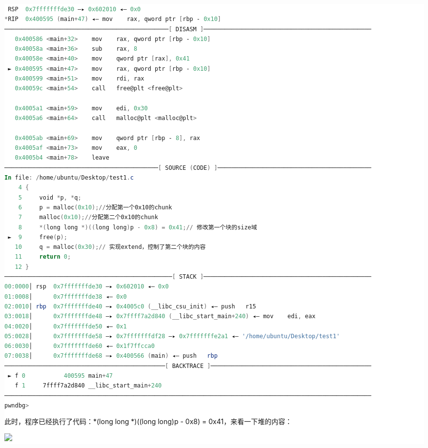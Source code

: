 ```powershell
 RSP  0x7fffffffde30 —▸ 0x602010 ◂— 0x0
*RIP  0x400595 (main+47) ◂— mov    rax, qword ptr [rbp - 0x10]
───────────────────────────────────────────────[ DISASM ]────────────────────────────────────────────────
   0x400586 <main+32>    mov    rax, qword ptr [rbp - 0x10]
   0x40058a <main+36>    sub    rax, 8
   0x40058e <main+40>    mov    qword ptr [rax], 0x41
 ► 0x400595 <main+47>    mov    rax, qword ptr [rbp - 0x10]
   0x400599 <main+51>    mov    rdi, rax
   0x40059c <main+54>    call   free@plt <free@plt>
 
   0x4005a1 <main+59>    mov    edi, 0x30
   0x4005a6 <main+64>    call   malloc@plt <malloc@plt>
 
   0x4005ab <main+69>    mov    qword ptr [rbp - 8], rax
   0x4005af <main+73>    mov    eax, 0
   0x4005b4 <main+78>    leave  
────────────────────────────────────────────[ SOURCE (CODE) ]────────────────────────────────────────────
In file: /home/ubuntu/Desktop/test1.c
    4 {
    5     void *p, *q;
    6     p = malloc(0x10);//分配第一个0x10的chunk
    7     malloc(0x10);//分配第二个0x10的chunk
    8     *(long long *)((long long)p - 0x8) = 0x41;// 修改第一个块的size域
 ►  9     free(p);
   10     q = malloc(0x30);// 实现extend，控制了第二个块的内容
   11     return 0;
   12 }
────────────────────────────────────────────────[ STACK ]────────────────────────────────────────────────
00:0000│ rsp  0x7fffffffde30 —▸ 0x602010 ◂— 0x0
01:0008│      0x7fffffffde38 ◂— 0x0
02:0010│ rbp  0x7fffffffde40 —▸ 0x4005c0 (__libc_csu_init) ◂— push   r15
03:0018│      0x7fffffffde48 —▸ 0x7ffff7a2d840 (__libc_start_main+240) ◂— mov    edi, eax
04:0020│      0x7fffffffde50 ◂— 0x1
05:0028│      0x7fffffffde58 —▸ 0x7fffffffdf28 —▸ 0x7fffffffe2a1 ◂— '/home/ubuntu/Desktop/test1'
06:0030│      0x7fffffffde60 ◂— 0x1f7ffcca0
07:0038│      0x7fffffffde68 —▸ 0x400566 (main) ◂— push   rbp
──────────────────────────────────────────────[ BACKTRACE ]──────────────────────────────────────────────
 ► f 0           400595 main+47
   f 1     7ffff7a2d840 __libc_start_main+240
─────────────────────────────────────────────────────────────────────────────────────────────────────────
pwndbg> 
```

此时，程序已经执行了代码：*(long long *)((long long)p - 0x8) = 0x41，来看一下堆的内容：

![](https://cdn.nlark.com/yuque/0/2020/png/574026/1600170930672-a7b42a2e-7df1-4df1-982c-29aff45dfbe1.png)
